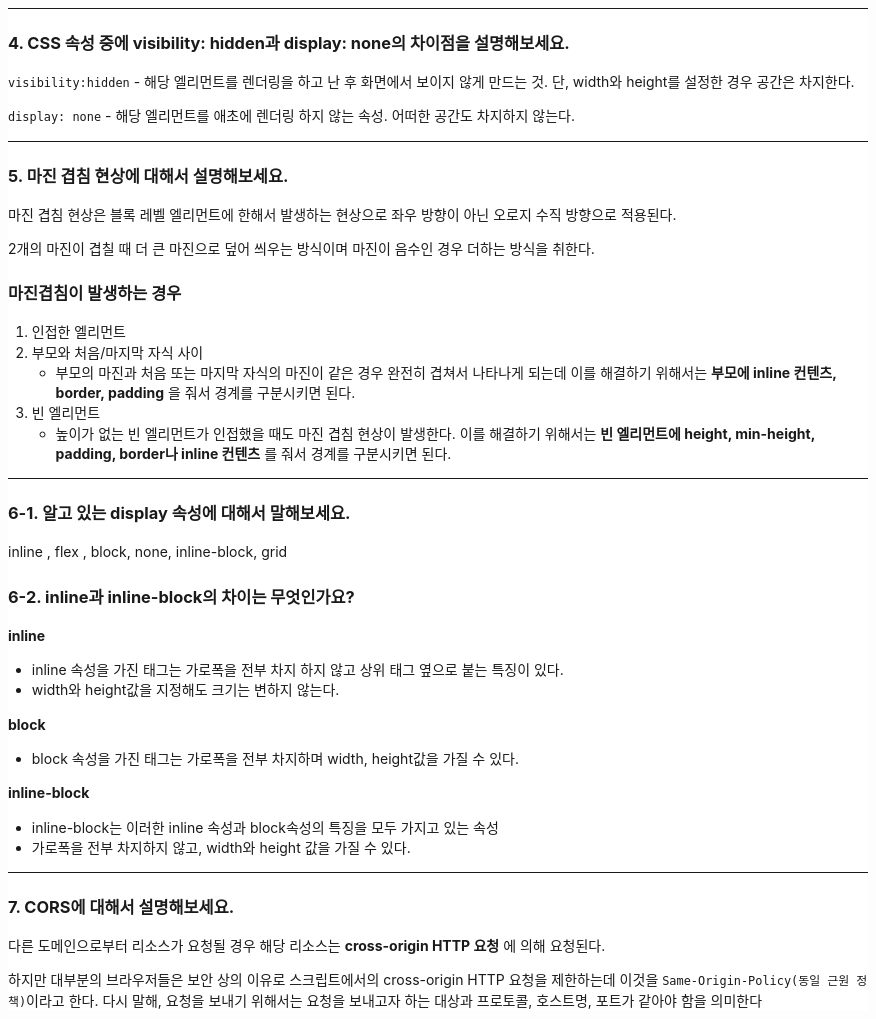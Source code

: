 ------

### **4. CSS 속성 중에 visibility: hidden과 display: none의 차이점을 설명해보세요.**

`visibility:hidden` - 해당 엘리먼트를 렌더링을 하고 난 후 화면에서 보이지 않게 만드는 것. 단, width와 height를 설정한 경우 공간은 차지한다.

`display: none` - 해당 엘리먼트를 애초에 렌더링 하지 않는 속성. 어떠한 공간도 차지하지 않는다.

------

### **5. 마진 겹침 현상에 대해서 설명해보세요.**

마진 겹침 현상은 블록 레벨 엘리먼트에 한해서 발생하는 현상으로 좌우 방향이 아닌 오로지 수직 방향으로 적용된다.

2개의 마진이 겹칠 때 더 큰 마진으로 덮어 씌우는 방식이며 마진이 음수인 경우 더하는 방식을 취한다.

### **마진겹침이 발생하는 경우**

1. 인접한 엘리먼트
2. 부모와 처음/마지막 자식 사이
   - 부모의 마진과 처음 또는 마지막 자식의 마진이 같은 경우 완전히 겹쳐서 나타나게 되는데 이를 해결하기 위해서는 **부모에 inline 컨텐츠, border, padding** 을 줘서 경계를 구분시키면 된다.
3. 빈 엘리먼트
   - 높이가 없는 빈 엘리먼트가 인접했을 때도 마진 겹침 현상이 발생한다. 이를 해결하기 위해서는 **빈 엘리먼트에 height, min-height, padding, border나 inline 컨텐츠** 를 줘서 경계를 구분시키면 된다.

------

### **6-1. 알고 있는 display 속성에 대해서 말해보세요.**

inline , flex , block, none, inline-block, grid

### **6-2. inline과 inline-block의 차이는 무엇인가요?**

**inline**

- inline 속성을 가진 태그는 가로폭을 전부 차지 하지 않고 상위 태그 옆으로 붙는 특징이 있다.
- width와 height값을 지정해도 크기는 변하지 않는다.

**block**

- block 속성을 가진 태그는 가로폭을 전부 차지하며 width, height값을 가질 수 있다.

**inline-block**

- inline-block는 이러한 inline 속성과 block속성의 특징을 모두 가지고 있는 속성
- 가로폭을 전부 차지하지 않고, width와 height 값을 가질 수 있다.

------

### **7. CORS에 대해서 설명해보세요.**

다른 도메인으로부터 리소스가 요청될 경우 해당 리소스는 **cross-origin HTTP 요청** 에 의해 요청된다.

하지만 대부분의 브라우저들은 보안 상의 이유로 스크립트에서의 cross-origin HTTP 요청을 제한하는데 이것을 `Same-Origin-Policy(동일 근원 정책)`이라고 한다. 다시 말해, 요청을 보내기 위해서는 요청을 보내고자 하는 대상과 프로토콜, 호스트명, 포트가 같아야 함을 의미한다
